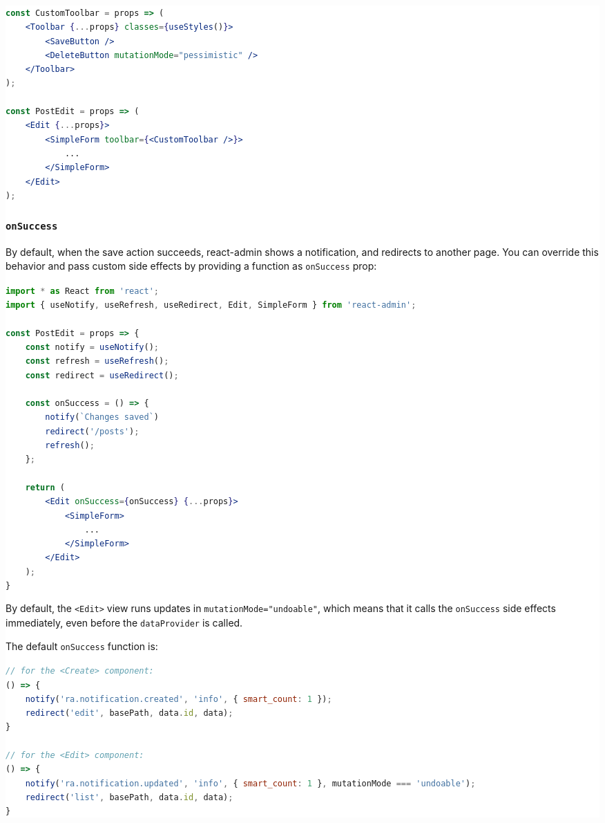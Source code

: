 ```jsx
const CustomToolbar = props => (
    <Toolbar {...props} classes={useStyles()}>
        <SaveButton />
        <DeleteButton mutationMode="pessimistic" />
    </Toolbar>
);

const PostEdit = props => (
    <Edit {...props}>
        <SimpleForm toolbar={<CustomToolbar />}>
            ...
        </SimpleForm>
    </Edit>
);
```

### `onSuccess`

By default, when the save action succeeds, react-admin shows a notification, and redirects to another page. You can override this behavior and pass custom side effects by providing a function as `onSuccess` prop:

```jsx
import * as React from 'react';
import { useNotify, useRefresh, useRedirect, Edit, SimpleForm } from 'react-admin';

const PostEdit = props => {
    const notify = useNotify();
    const refresh = useRefresh();
    const redirect = useRedirect();

    const onSuccess = () => {
        notify(`Changes saved`)
        redirect('/posts');
        refresh();
    };

    return (
        <Edit onSuccess={onSuccess} {...props}>
            <SimpleForm>
                ...
            </SimpleForm>
        </Edit>
    );
}
```

By default, the `<Edit>` view runs updates in `mutationMode="undoable"`, which means that it calls the `onSuccess` side effects immediately, even before the `dataProvider` is called.

The default `onSuccess` function is:

```jsx
// for the <Create> component:
() => {
    notify('ra.notification.created', 'info', { smart_count: 1 });
    redirect('edit', basePath, data.id, data);
}

// for the <Edit> component: 
() => {
    notify('ra.notification.updated', 'info', { smart_count: 1 }, mutationMode === 'undoable');
    redirect('list', basePath, data.id, data);
}
```
